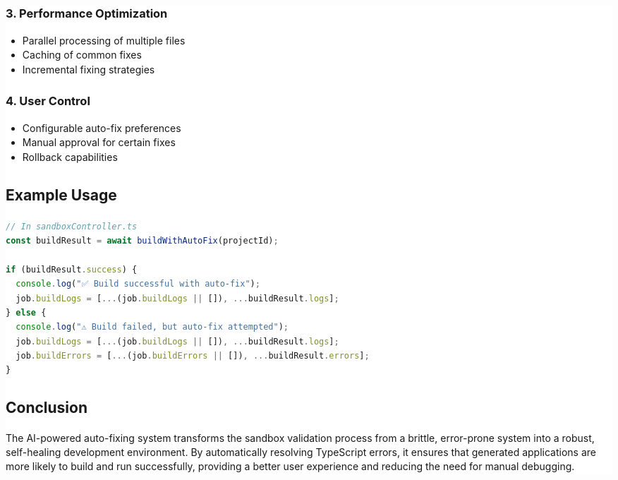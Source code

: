### 3. **Performance Optimization**
- Parallel processing of multiple files
- Caching of common fixes
- Incremental fixing strategies

### 4. **User Control**
- Configurable auto-fix preferences
- Manual approval for certain fixes
- Rollback capabilities

## Example Usage

```typescript
// In sandboxController.ts
const buildResult = await buildWithAutoFix(projectId);

if (buildResult.success) {
  console.log("✅ Build successful with auto-fix");
  job.buildLogs = [...(job.buildLogs || []), ...buildResult.logs];
} else {
  console.log("⚠️ Build failed, but auto-fix attempted");
  job.buildLogs = [...(job.buildLogs || []), ...buildResult.logs];
  job.buildErrors = [...(job.buildErrors || []), ...buildResult.errors];
}
```

## Conclusion

The AI-powered auto-fixing system transforms the sandbox validation process from a brittle, error-prone system into a robust, self-healing development environment. By automatically resolving TypeScript errors, it ensures that generated applications are more likely to build and run successfully, providing a better user experience and reducing the need for manual debugging. 